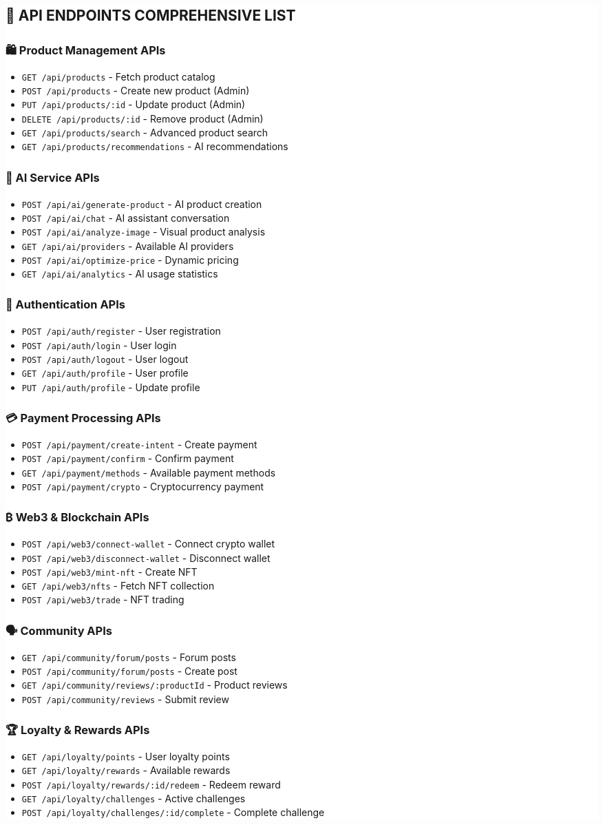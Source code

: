 
## 🔧 **API ENDPOINTS COMPREHENSIVE LIST**

### **🛍️ Product Management APIs**
- `GET /api/products` - Fetch product catalog
- `POST /api/products` - Create new product (Admin)
- `PUT /api/products/:id` - Update product (Admin)
- `DELETE /api/products/:id` - Remove product (Admin)
- `GET /api/products/search` - Advanced product search
- `GET /api/products/recommendations` - AI recommendations

### **🤖 AI Service APIs**
- `POST /api/ai/generate-product` - AI product creation
- `POST /api/ai/chat` - AI assistant conversation
- `POST /api/ai/analyze-image` - Visual product analysis
- `GET /api/ai/providers` - Available AI providers
- `POST /api/ai/optimize-price` - Dynamic pricing
- `GET /api/ai/analytics` - AI usage statistics

### **🔐 Authentication APIs**
- `POST /api/auth/register` - User registration
- `POST /api/auth/login` - User login
- `POST /api/auth/logout` - User logout
- `GET /api/auth/profile` - User profile
- `PUT /api/auth/profile` - Update profile

### **💳 Payment Processing APIs**
- `POST /api/payment/create-intent` - Create payment
- `POST /api/payment/confirm` - Confirm payment
- `GET /api/payment/methods` - Available payment methods
- `POST /api/payment/crypto` - Cryptocurrency payment

### **₿ Web3 & Blockchain APIs**
- `POST /api/web3/connect-wallet` - Connect crypto wallet
- `POST /api/web3/disconnect-wallet` - Disconnect wallet
- `POST /api/web3/mint-nft` - Create NFT
- `GET /api/web3/nfts` - Fetch NFT collection
- `POST /api/web3/trade` - NFT trading

### **🗣️ Community APIs**
- `GET /api/community/forum/posts` - Forum posts
- `POST /api/community/forum/posts` - Create post
- `GET /api/community/reviews/:productId` - Product reviews
- `POST /api/community/reviews` - Submit review

### **🏆 Loyalty & Rewards APIs**
- `GET /api/loyalty/points` - User loyalty points
- `GET /api/loyalty/rewards` - Available rewards
- `POST /api/loyalty/rewards/:id/redeem` - Redeem reward
- `GET /api/loyalty/challenges` - Active challenges
- `POST /api/loyalty/challenges/:id/complete` - Complete challenge
